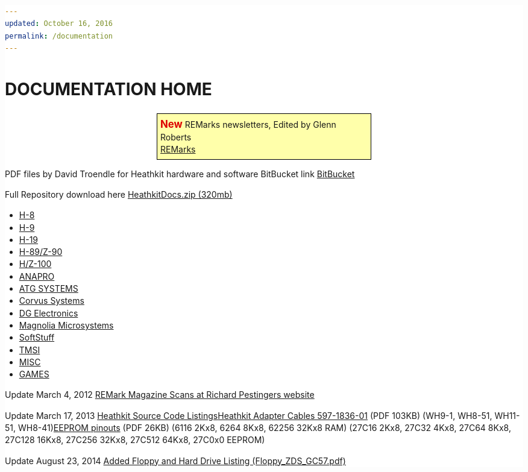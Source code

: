 ```yaml
---
updated: October 16, 2016
permalink: /documentation
---
```

# DOCUMENTATION HOME

 <div style="background-color: #ffffaa; border: 1px black solid; width: 40%; padding: 5px; margin: auto;">
          <span style="color: #dd0000; font-weight: bold; font-size: 1.2em">New</span> REMarks newsletters, Edited by Glenn Roberts<br />
          <a href="https://sebhc.github.io/sebhc/REMarks/index.html">REMarks</a><br />
        </div>

PDF files by David Troendle for Heathkit hardware and software
BitBucket link [BitBucket](https://bitbucket.org/HeathkitGuy/heathkitinformation/src/master/)

Full Repository download here [HeathkitDocs.zip (320mb)](https://drive.google.com/file/d/1KHUsbUAgvDOCalBWoRJ-Nk-ODGmii0vN/view?usp=sharing)

- [H-8](https://sebhc.github.io/sebhc-markdown/documentation#heathkit-h-8)
- [H-9](https://sebhc.github.io/sebhc-markdown/documentation#heathkit-h-9)
- [H-19](https://sebhc.github.io/sebhc-markdown/documentation#heathkit-h-19)
- [H-89/Z-90](https://sebhc.github.io/sebhc-markdown/documentation#hz-888990)
- [H/Z-100](https://sebhc.github.io/sebhc-markdown/documentation#hz-100)
- [ANAPRO](https://sebhc.github.io/sebhc-markdown/documentation#anapro)
- [ATG SYSTEMS](https://sebhc.github.io/sebhc-markdown/documentation#atg-systems)
- [Corvus Systems](https://sebhc.github.io/sebhc-markdown/documentation#corvus-systems)
- [DG Electronics](https://sebhc.github.io/sebhc-markdown/documentation#dg-electronics)
- [Magnolia Microsystems](https://sebhc.github.io/sebhc-markdown/documentation#magnolia-microsystems)
- [SoftStuff](https://sebhc.github.io/sebhc-markdown/documentation#softstuff)
- [TMSI](https://sebhc.github.io/sebhc-markdown/documentation#tmsi)
- [MISC](https://sebhc.github.io/sebhc-markdown/documentation#misc)
- [GAMES](https://sebhc.github.io/sebhc-markdown/documentation#games)

Update March 4, 2012
[REMark Magazine Scans at Richard Pestingers website](http://pestingers.net/pages-images/heathkit/computers/remark-magazines/remark-cvrs.htm)

Update March 17, 2013
[Heathkit Source Code Listings](https://sebhc.github.io/sebhc-markdown/documentation#HEATHKIT_SOURCE_LISTINGS)[Heathkit Adapter Cables 597-1836-01](https://sebhc.github.io/sebhc/documentation/software/docs/AdapterCables_597-1836-01.pdf) (PDF 103KB)
(WH9-1, WH8-51, WH11-51, WH8-41)[EEPROM pinouts](https://sebhc.github.io/sebhc/documentation/software/docs/Eprom_Pinouts.pdf) (PDF 26KB)
(6116 2Kx8, 6264 8Kx8, 62256 32Kx8 RAM)
(27C16 2Kx8, 27C32 4Kx8, 27C64 8Kx8, 27C128 16Kx8, 27C256 32Kx8, 27C512 64Kx8, 27C0x0 EEPROM)

Update August 23, 2014
[Added Floppy and Hard Drive Listing (Floppy\_ZDS\_GC57.pdf)](https://sebhc.github.io/sebhc-markdown/documentation#misc)
